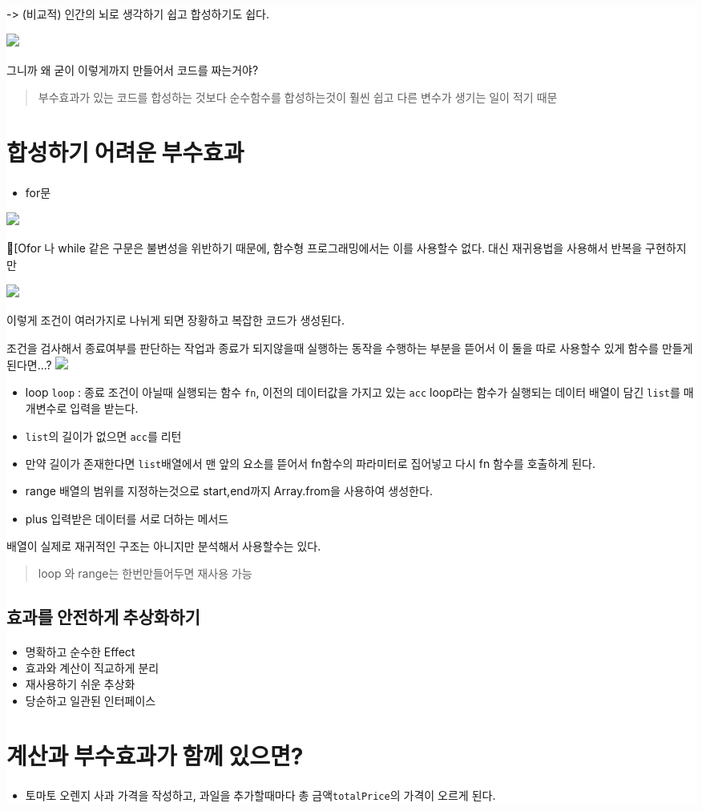 -> (비교적) 인간의 뇌로 생각하기 쉽고 합성하기도 쉽다.


![](https://velog.velcdn.com/images/jhs000123/post/b089b10c-685b-4821-80c5-a4bdd80d45fd/image.png)

그니까 왜 굳이 이렇게까지 만들어서 코드를 짜는거야?

>부수효과가 있는 코드를 합성하는 것보다 순수함수를 합성하는것이 훨씬 쉽고 다른 변수가 생기는 일이 적기 때문

# 합성하기 어려운 부수효과

- for문

![](https://velog.velcdn.com/images/jhs000123/post/a8aff4f7-e7ce-4fa7-8303-9c48c85b1d6a/image.png)


[Ofor 나 while 같은 구문은 불변성을 위반하기 때문에, 함수형 프로그래밍에서는 이를 사용할수 없다. 대신 재귀용법을 사용해서 반복을 구현하지만 

 ![](https://velog.velcdn.com/images/jhs000123/post/e64e6509-9ba1-49f3-ab34-b6b61b5720af/image.png)

이렇게 조건이 여러가지로 나뉘게 되면 장황하고 복잡한 코드가 생성된다.


조건을 검사해서 종료여부를 판단하는 작업과 종료가 되지않을때 실행하는 동작을 수행하는 부분을 뜯어서 이 둘을 따로 사용할수 있게 함수를 만들게 된다면...?
![](https://velog.velcdn.com/images/jhs000123/post/26849103-8746-48bd-9fd5-4f17b6deb4d8/image.png)


- loop
`loop` : 종료 조건이 아닐때 실행되는 함수 `fn`, 이전의 데이터값을 가지고 있는 `acc` loop라는 함수가 실행되는 데이터 배열이 담긴 `list`를 매개변수로 입력을 받는다. 

- `list`의 길이가 없으면 `acc`를 리턴

- 만약 길이가 존재한다면 `list`배열에서 맨 앞의 요소를 뜯어서 fn함수의 파라미터로 집어넣고 다시 fn 함수를 호출하게 된다.

- range 
배열의 범위를 지정하는것으로 start,end까지 Array.from을 사용하여 생성한다.

- plus 입력받은 데이터를 서로 더하는 메서드


배열이 실제로 재귀적인 구조는 아니지만 분석해서 사용할수는 있다.

> loop 와 range는 한번만들어두면 재사용 가능


## 효과를 안전하게 추상화하기

- 명확하고 순수한 Effect
- 효과와 계산이 직교하게 분리
- 재사용하기 쉬운 추상화
- 당순하고 일관된 인터페이스

# 계산과 부수효과가 함께 있으면? 

- 토마토 오렌지 사과 가격을 작성하고, 과일을 추가할때마다 총 금액`totalPrice`의 가격이 오르게 된다. 
